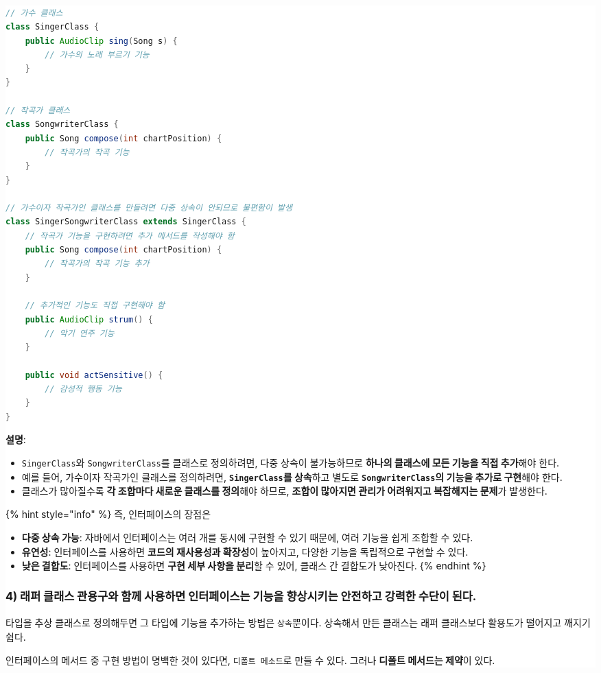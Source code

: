 ```java
// 가수 클래스
class SingerClass {
    public AudioClip sing(Song s) {
        // 가수의 노래 부르기 기능
    }
}

// 작곡가 클래스
class SongwriterClass {
    public Song compose(int chartPosition) {
        // 작곡가의 작곡 기능
    }
}

// 가수이자 작곡가인 클래스를 만들려면 다중 상속이 안되므로 불편함이 발생
class SingerSongwriterClass extends SingerClass {
    // 작곡가 기능을 구현하려면 추가 메서드를 작성해야 함
    public Song compose(int chartPosition) {
        // 작곡가의 작곡 기능 추가
    }

    // 추가적인 기능도 직접 구현해야 함
    public AudioClip strum() {
        // 악기 연주 기능
    }

    public void actSensitive() {
        // 감성적 행동 기능
    }
}
```

**설명**:

* `SingerClass`와 `SongwriterClass`를 클래스로 정의하려면, 다중 상속이 불가능하므로 **하나의 클래스에 모든 기능을 직접 추가**해야 한다.
* 예를 들어, 가수이자 작곡가인 클래스를 정의하려면, **`SingerClass`를 상속**하고 별도로 **`SongwriterClass`의 기능을 추가로 구현**해야 한다.
* 클래스가 많아질수록 **각 조합마다 새로운 클래스를 정의**해야 하므로, **조합이 많아지면 관리가 어려워지고 복잡해지는 문제**가 발생한다.

{% hint style="info" %}
즉, 인터페이스의 장점은&#x20;

* **다중 상속 가능**: 자바에서 인터페이스는 여러 개를 동시에 구현할 수 있기 때문에, 여러 기능을 쉽게 조합할 수 있다.
* **유연성**: 인터페이스를 사용하면 **코드의 재사용성과 확장성**이 높아지고, 다양한 기능을 독립적으로 구현할 수 있다.
* **낮은 결합도**: 인터페이스를 사용하면 **구현 세부 사항을 분리**할 수 있어, 클래스 간 결합도가 낮아진다.
{% endhint %}

### 4) 래퍼 클래스 관용구와 함께 사용하면 인터페이스는 기능을 향상시키는 안전하고 강력한 수단이 된다.

타입을 추상 클래스로 정의해두면 그 타입에 기능을 추가하는 방법은 `상속`뿐이다. 상속해서 만든 클래스는 래퍼 클래스보다 활용도가 떨어지고 깨지기 쉽다.

인터페이스의 메서드 중 구현 방법이 명백한 것이 있다면, `디폴트 메소드`로 만들 수 있다. 그러나 **디폴트 메서드는 제약**이 있다.
